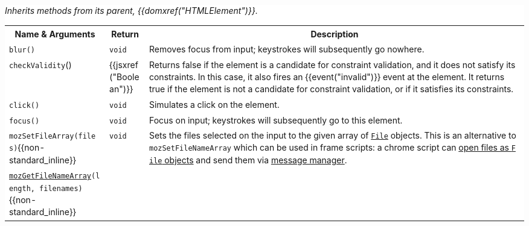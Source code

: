 _Inherits methods from its parent,_ _{{domxref("HTMLElement")}}._

<table class="standard-table">
  <tbody>
    <tr>
      <th>Name &#x26; Arguments</th>
      <th>Return</th>
      <th>Description</th>
    </tr>
    <tr>
      <td><code>blur()</code></td>
      <td><code>void</code></td>
      <td>
        Removes focus from input; keystrokes will subsequently go nowhere.
      </td>
    </tr>
    <tr>
      <td><code>checkValidity</code>()</td>
      <td>{{jsxref("Boolean")}}</td>
      <td>
        Returns false if the element is a candidate for constraint validation,
        and it does not satisfy its constraints. In this case, it also fires an
        {{event("invalid")}} event at the element. It returns true if
        the element is not a candidate for constraint validation, or if it
        satisfies its constraints.
      </td>
    </tr>
    <tr>
      <td><code>click()</code></td>
      <td><code>void</code></td>
      <td>Simulates a click on the element.</td>
    </tr>
    <tr>
      <td><code>focus()</code></td>
      <td><code>void</code></td>
      <td>Focus on input; keystrokes will subsequently go to this element.</td>
    </tr>
    <tr>
      <td>
        <code>mozSetFileArray(files)</code>{{non-standard_inline}}
      </td>
      <td><code>void</code></td>
      <td>
        Sets the files selected on the input to the given array of
        <code><a href="/pt-BR/docs/Web/API/File">File</a></code> objects. This
        is an alternative to <code>mozSetFileNameArray</code> which can be used
        in frame scripts: a chrome script can
        <a href="/pt-BR/docs/Extensions/Using_the_DOM_File_API_in_chrome_code"
          >open files as <code>File</code> objects</a
        >
        and send them via
        <a href="/pt-BR/Firefox/Multiprocess_Firefox/The_message_manager"
          >message manager</a
        >.
      </td>
    </tr>
    <tr>
      <td>
        <code
          ><a
            href="/en/DOM/Input.mozGetFileNameArray"
            >mozGetFileNameArray</a
          >(length, filenames)</code
        >{{non-standard_inline}}